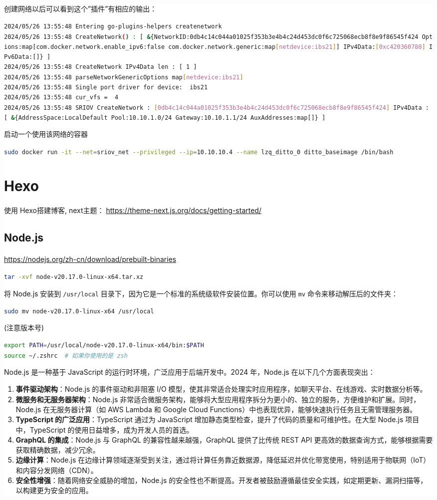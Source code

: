创建网络以后可以看到这个”插件”有相应的输出：

```bash
2024/05/26 13:55:48 Entering go-plugins-helpers createnetwork
2024/05/26 13:55:48 CreateNetwork() : [ &{NetworkID:0db4c14c044a01025f353b3e4b4c24d453dc0f6c725068ecb8f8e9f86545f424 Options:map[com.docker.network.enable_ipv6:false com.docker.network.generic:map[netdevice:ibs21]] IPv4Data:[0xc420360780] IPv6Data:[]} ]
2024/05/26 13:55:48 CreateNetwork IPv4Data len : [ 1 ]
2024/05/26 13:55:48 parseNetworkGenericOptions map[netdevice:ibs21]
2024/05/26 13:55:48 Single port driver for device:  ibs21
2024/05/26 13:55:48 cur_vfs =  4
2024/05/26 13:55:48 SRIOV CreateNetwork : [0db4c14c044a01025f353b3e4b4c24d453dc0f6c725068ecb8f8e9f86545f424] IPv4Data : [ &{AddressSpace:LocalDefault Pool:10.10.1.0/24 Gateway:10.10.1.1/24 AuxAddresses:map[]} ]
```

启动一个使用该网络的容器

```bash
sudo docker run -it --net=sriov_net --privileged --ip=10.10.10.4 --name lzq_ditto_0 ditto_baseimage /bin/bash
```









# Hexo

使用 Hexo搭建博客,  next主题： https://theme-next.js.org/docs/getting-started/

## Node.js

https://nodejs.org/zh-cn/download/prebuilt-binaries

```bash
tar -xvf node-v20.17.0-linux-x64.tar.xz
```

将 Node.js 安装到 `/usr/local` 目录下，因为它是一个标准的系统级软件安装位置。你可以使用 `mv` 命令来移动解压后的文件夹：

```bash
sudo mv node-v20.17.0-linux-x64 /usr/local
```

(注意版本号)

```bash
export PATH=/usr/local/node-v20.17.0-linux-x64/bin:$PATH
source ~/.zshrc  # 如果你使用的是 zsh
```



Node.js 是一种基于 JavaScript 的运行时环境，广泛应用于后端开发中。2024 年，Node.js 在以下几个方面表现突出：

1. **事件驱动架构**：Node.js 的事件驱动和非阻塞 I/O 模型，使其非常适合处理实时应用程序，如聊天平台、在线游戏、实时数据分析等。
2. **微服务和无服务器架构**：Node.js 非常适合微服务架构，能够将大型应用程序拆分为更小的、独立的服务，方便维护和扩展。同时，Node.js 在无服务器计算（如 AWS Lambda 和 Google Cloud Functions）中也表现优异，能够快速执行任务且无需管理服务器。
3. **TypeScript 的广泛应用**：TypeScript 通过为 JavaScript 增加静态类型检查，提升了代码的质量和可维护性。在大型 Node.js 项目中，TypeScript 的使用日益增多，成为开发人员的首选。
4. **GraphQL 的集成**：Node.js 与 GraphQL 的兼容性越来越强，GraphQL 提供了比传统 REST API 更高效的数据查询方式，能够根据需要获取精确数据，减少冗余。
5. **边缘计算**：Node.js 在边缘计算领域逐渐受到关注，通过将计算任务靠近数据源，降低延迟并优化带宽使用，特别适用于物联网（IoT）和内容分发网络（CDN）。
6. **安全性增强**：随着网络安全威胁的增加，Node.js 的安全性也不断提高。开发者被鼓励遵循最佳安全实践，如定期更新、漏洞扫描等，以构建更为安全的应用。


[^]: https://blog.csdn.net/zdy0_2004/article/details/80102076
[^区分大小写]: 即G = shift + g
[^2021年12月22日10:34:30]: 所以说加不加-u有什么区别?>
[^2021年12月27日16:41:26]: 不知道有没有用, 后来又设置了ssh,并且在GitHub保存了密钥, 刚才直接上传成功了。
[^阿里云]: https://cr.console.aliyun.com/cn-hangzhou/instances/mirrors
[^csdn]:  https://blog.csdn.net/yuan_chen_/article/details/104454820?spm=1001.2101.3001.6661.1&utm_medium=distribute.pc_relevant_t0.none-task-blog-2%7Edefault%7ECTRLIST%7ERate-1.pc_relevant_paycolumn_v3&depth_1-utm_source=distribute.pc_relevant_t0.none-task-blog-2%7Edefault%7ECTRLIST%7ERate-1.pc_relevant_paycolumn_v3&utm_relevant_index=1
[^菜鸟教程]: https://www.runoob.com/linux/linux-system-contents.html